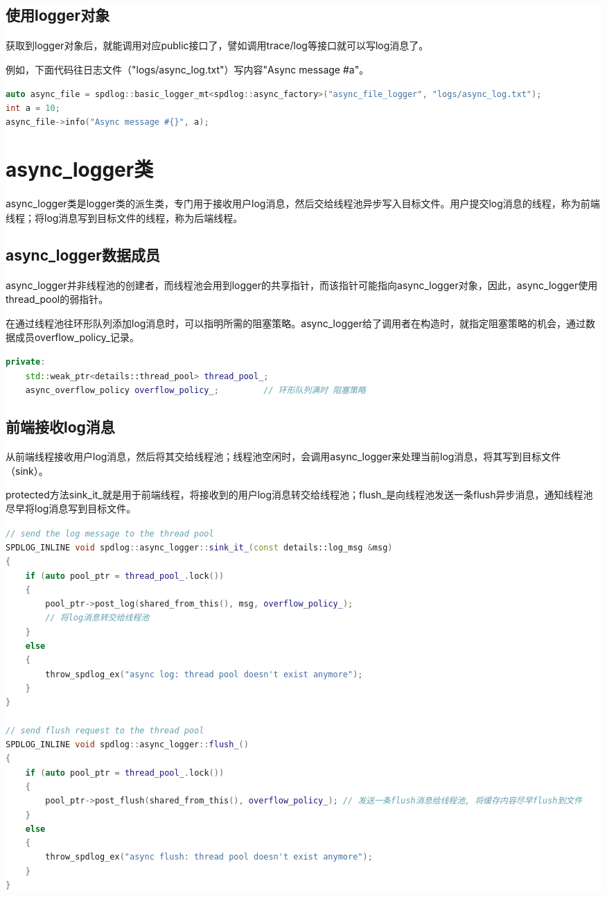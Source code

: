 ## 使用logger对象

获取到logger对象后，就能调用对应public接口了，譬如调用trace/log等接口就可以写log消息了。

例如，下面代码往日志文件（"logs/async_log.txt"）写内容"Async message #a"。

```cpp
auto async_file = spdlog::basic_logger_mt<spdlog::async_factory>("async_file_logger", "logs/async_log.txt");
int a = 10;
async_file->info("Async message #{}", a);
```

# async_logger类

async_logger类是logger类的派生类，专门用于接收用户log消息，然后交给线程池异步写入目标文件。用户提交log消息的线程，称为前端线程；将log消息写到目标文件的线程，称为后端线程。

## async_logger数据成员

async_logger并非线程池的创建者，而线程池会用到logger的共享指针，而该指针可能指向async_logger对象，因此，async_logger使用thread_pool的弱指针。

在通过线程池往环形队列添加log消息时，可以指明所需的阻塞策略。async_logger给了调用者在构造时，就指定阻塞策略的机会，通过数据成员overflow_policy_记录。

```cpp
private:
    std::weak_ptr<details::thread_pool> thread_pool_;
    async_overflow_policy overflow_policy_;         // 环形队列满时 阻塞策略
```

## 前端接收log消息

从前端线程接收用户log消息，然后将其交给线程池；线程池空闲时，会调用async_logger来处理当前log消息，将其写到目标文件（sink）。

protected方法sink_it_就是用于前端线程，将接收到的用户log消息转交给线程池；flush_是向线程池发送一条flush异步消息，通知线程池尽早将log消息写到目标文件。

```cpp
// send the log message to the thread pool
SPDLOG_INLINE void spdlog::async_logger::sink_it_(const details::log_msg &msg)
{
    if (auto pool_ptr = thread_pool_.lock())
    {
        pool_ptr->post_log(shared_from_this(), msg, overflow_policy_); 
        // 将log消息转交给线程池
    }
    else
    {
        throw_spdlog_ex("async log: thread pool doesn't exist anymore");
    }
}

// send flush request to the thread pool
SPDLOG_INLINE void spdlog::async_logger::flush_()
{
    if (auto pool_ptr = thread_pool_.lock())
    {
        pool_ptr->post_flush(shared_from_this(), overflow_policy_); // 发送一条flush消息给线程池, 将缓存内容尽早flush到文件
    }
    else
    {
        throw_spdlog_ex("async flush: thread pool doesn't exist anymore");
    }
}
```
